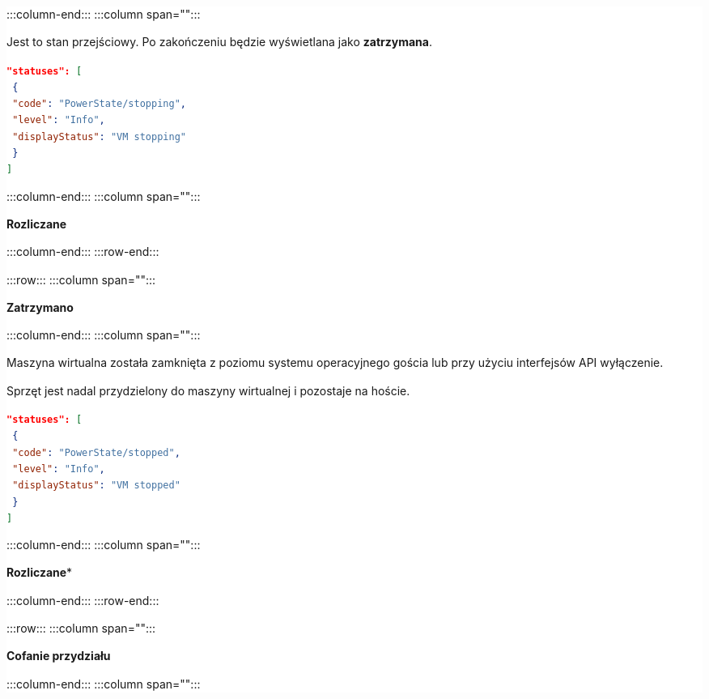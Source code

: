    :::column-end:::
   :::column span="":::

   Jest to stan przejściowy. Po zakończeniu będzie wyświetlana jako **zatrzymana**.

   ```json
   "statuses": [
    {
    "code": "PowerState/stopping",
    "level": "Info",
    "displayStatus": "VM stopping"
    }
   ]
  ```
   :::column-end:::
   :::column span="":::

   **Rozliczane**

   :::column-end:::
:::row-end:::

:::row:::
   :::column span="":::

   **Zatrzymano**

   :::column-end:::
   :::column span="":::

   Maszyna wirtualna została zamknięta z poziomu systemu operacyjnego gościa lub przy użyciu interfejsów API wyłączenie.

   Sprzęt jest nadal przydzielony do maszyny wirtualnej i pozostaje na hoście.

   ```json
   "statuses": [
    {
    "code": "PowerState/stopped",
    "level": "Info",
    "displayStatus": "VM stopped"
    }
   ]
  ```
   :::column-end:::
   :::column span="":::

   **Rozliczane***

   :::column-end:::
:::row-end:::

:::row:::
   :::column span="":::

   **Cofanie przydziału**

   :::column-end:::
   :::column span="":::
